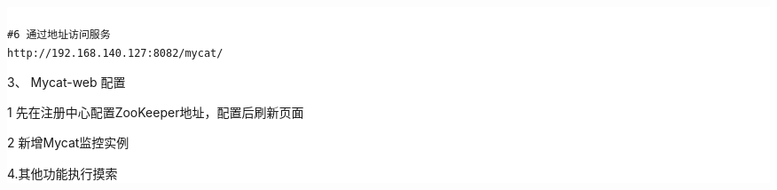 ```

#6 通过地址访问服务
http://192.168.140.127:8082/mycat/
```

3、 Mycat-web 配置 

1 先在注册中心配置ZooKeeper地址，配置后刷新页面

2 新增Mycat监控实例 



4.其他功能执行摸索
